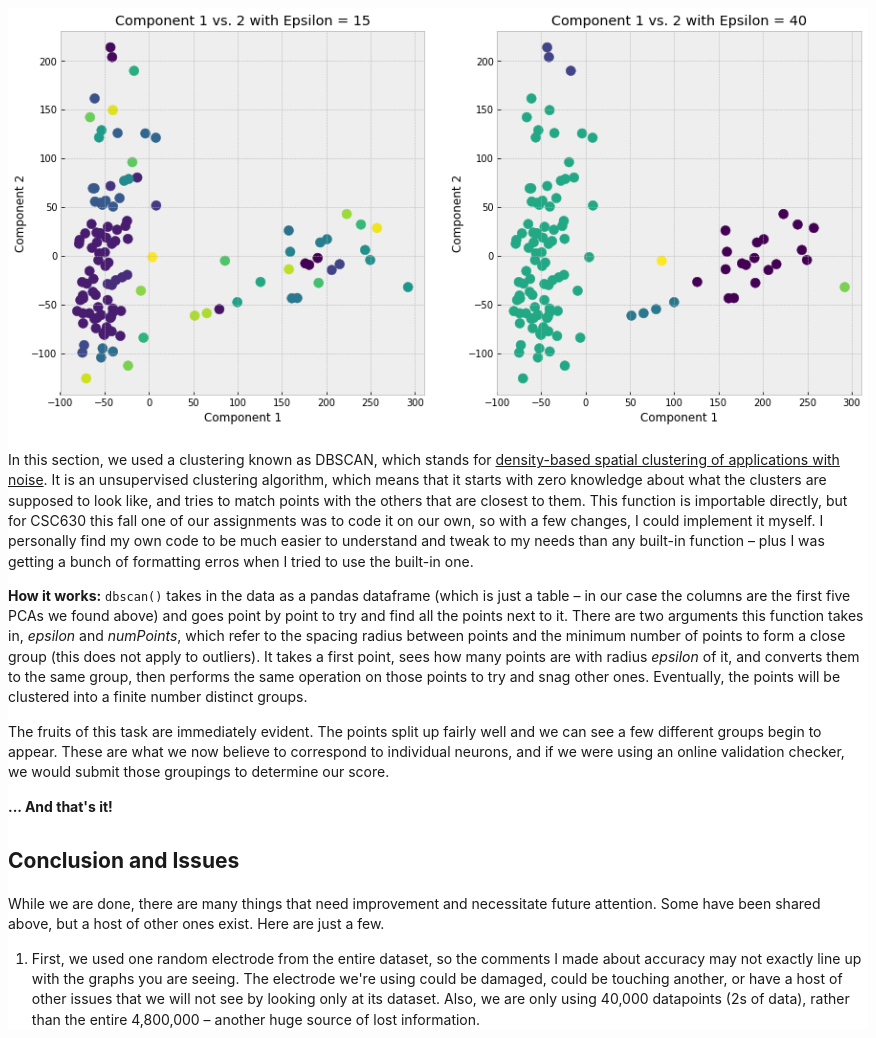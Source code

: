 ![png](output_46_0.png)


In this section, we used a clustering known as DBSCAN, which stands for [density-based spatial clustering of applications with noise](https://towardsdatascience.com/how-dbscan-works-and-why-should-i-use-it-443b4a191c80). It is an unsupervised clustering algorithm, which means that it starts with zero knowledge about what the clusters are supposed to look like, and tries to match points with the others that are closest to them. This function is importable directly, but for CSC630 this fall one of our assignments was to code it on our own, so with a few changes, I could implement it myself. I personally find my own code to be much easier to understand and tweak to my needs than any built-in function – plus I was getting a bunch of formatting erros when I tried to use the built-in one.

**How it works:** `dbscan()` takes in the data as a pandas dataframe (which is just a table – in our case the columns are the first five PCAs we found above) and goes point by point to try and find all the points next to it. There are two arguments this function takes in, *epsilon* and *numPoints*, which refer to the spacing radius between points and the minimum number of points to form a close group (this does not apply to outliers). It takes a first point, sees how many points are with radius *epsilon* of it, and converts them to the same group, then performs the same operation on those points to try and snag other ones. Eventually, the points will be clustered into a finite number distinct groups.

The fruits of this task are immediately evident. The points split up fairly well and we can see a few different groups begin to appear. These are what we now believe to correspond to individual neurons, and if we were using an online validation checker, we would submit those groupings to determine our score. 

**... And that's it!**

## Conclusion and Issues <a id = "conclusion">

While we are done, there are many things that need improvement and necessitate future attention. Some have been shared above, but a host of other ones exist. Here are just a few.
1. First, we used one random electrode from the entire dataset, so the comments I made about accuracy may not exactly line up with the graphs you are seeing. The electrode we're using could be damaged, could be touching another, or have a host of other issues that we will not see by looking only at its dataset. Also, we are only using 40,000 datapoints (2s of data), rather than the entire 4,800,000 – another huge source of lost information.
